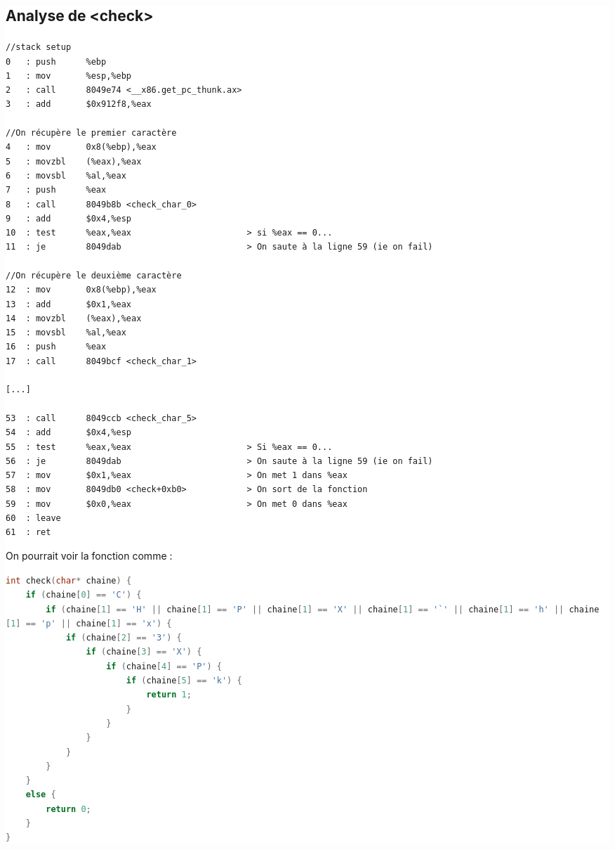 
## Analyse de \<check>

```
//stack setup
0	: push 		%ebp
1 	: mov 		%esp,%ebp
2 	: call 		8049e74 <__x86.get_pc_thunk.ax>
3 	: add 		$0x912f8,%eax 					

//On récupère le premier caractère
4 	: mov 		0x8(%ebp),%eax						
5 	: movzbl 	(%eax),%eax 					 
6 	: movsbl 	%al,%eax							
7 	: push 		%eax 							
8 	: call 		8049b8b <check_char_0> 			
9 	: add 		$0x4,%esp 						
10 	: test 		%eax,%eax 						> si %eax == 0...
11 	: je 		8049dab 						> On saute à la ligne 59 (ie on fail)

//On récupère le deuxième caractère
12 	: mov 		0x8(%ebp),%eax 					
13 	: add 		$0x1,%eax 						
14 	: movzbl 	(%eax),%eax
15 	: movsbl 	%al,%eax							
16 	: push 		%eax 					  
17 	: call 		8049bcf <check_char_1> 

[...]

53 	: call 		8049ccb <check_char_5> 
54 	: add 		$0x4,%esp 						
55 	: test 		%eax,%eax 						> Si %eax == 0...
56 	: je 		8049dab 						> On saute à la ligne 59 (ie on fail)
57 	: mov 		$0x1,%eax 						> On met 1 dans %eax
58 	: mov 		8049db0 <check+0xb0> 			> On sort de la fonction
59 	: mov 		$0x0,%eax 						> On met 0 dans %eax
60	: leave 									
61 	: ret 										
```

On pourrait voir la fonction comme :
```C
int check(char* chaine) {
	if (chaine[0] == 'C') { 			
		if (chaine[1] == 'H' || chaine[1] == 'P' || chaine[1] == 'X' || chaine[1] == '`' || chaine[1] == 'h' || chaine[1] == 'p' || chaine[1] == 'x') {
			if (chaine[2] == '3') {
				if (chaine[3] == 'X') {
					if (chaine[4] == 'P') {
						if (chaine[5] == 'k') {
							return 1;
						}
					}
				}
			}
		}
	}
	else {
		return 0;
	}
}
```
